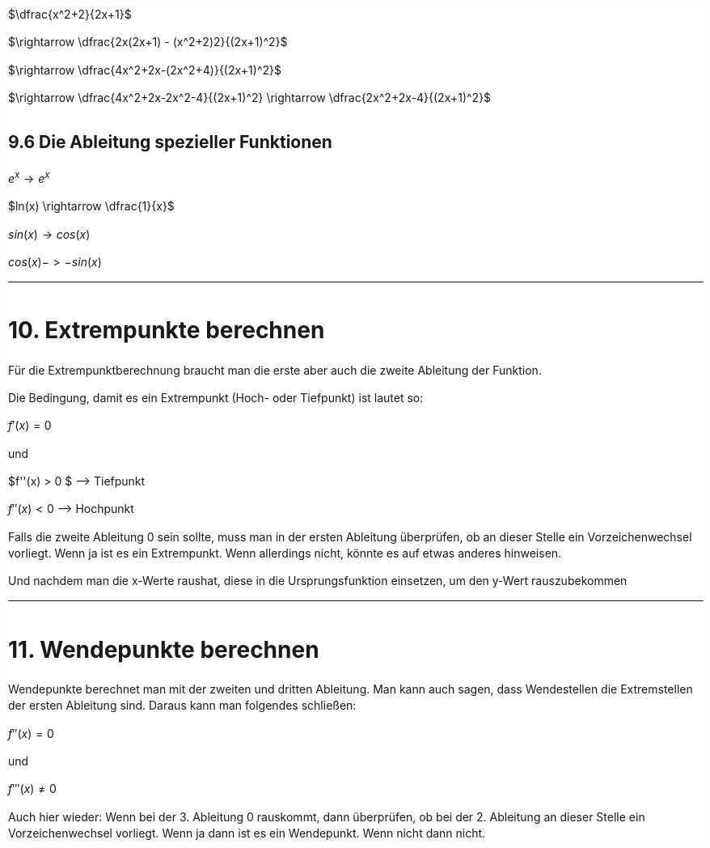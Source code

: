 $\dfrac{x^2+2}{2x+1}$

$\rightarrow \dfrac{2x(2x+1) - (x^2+2)2}{(2x+1)^2}​$

$\rightarrow \dfrac{4x^2+2x-(2x^2+4)}{(2x+1)^2}$

$\rightarrow \dfrac{4x^2+2x-2x^2-4}{(2x+1)^2} \rightarrow \dfrac{2x^2+2x-4}{(2x+1)^2}$



## 9.6 Die Ableitung spezieller Funktionen

$e^x \rightarrow e^x$

$ln(x) \rightarrow \dfrac{1}{x}$

$sin(x) \rightarrow cos(x)​$

$cos(x) -> -sin(x)$

---

# 10. Extrempunkte berechnen

Für die Extrempunktberechnung braucht man die erste aber auch die zweite Ableitung der Funktion. 

Die Bedingung, damit es ein Extrempunkt (Hoch- oder Tiefpunkt) ist lautet so:

$f'(x) = 0$

und

$f''(x) > 0 $ --> Tiefpunkt

$f''(x) < 0$ --> Hochpunkt

Falls die zweite Ableitung 0 sein sollte, muss man in der ersten Ableitung überprüfen, ob an dieser Stelle ein Vorzeichenwechsel vorliegt. Wenn ja ist es ein Extrempunkt. Wenn allerdings nicht, könnte es auf etwas anderes hinweisen.

Und nachdem man die x-Werte raushat, diese in die Ursprungsfunktion einsetzen, um den y-Wert rauszubekommen

---

# 11. Wendepunkte berechnen

Wendepunkte berechnet man mit der zweiten und dritten Ableitung. Man kann auch sagen, dass Wendestellen die Extremstellen der ersten Ableitung sind. Daraus kann man folgendes schließen:

$f''(x) = 0$

und 

$f'''(x) \ne 0$

Auch hier wieder: Wenn bei der 3. Ableitung 0 rauskommt, dann überprüfen, ob bei der 2. Ableitung an dieser Stelle ein Vorzeichenwechsel vorliegt. Wenn ja dann ist es ein Wendepunkt. Wenn nicht dann nicht. 

